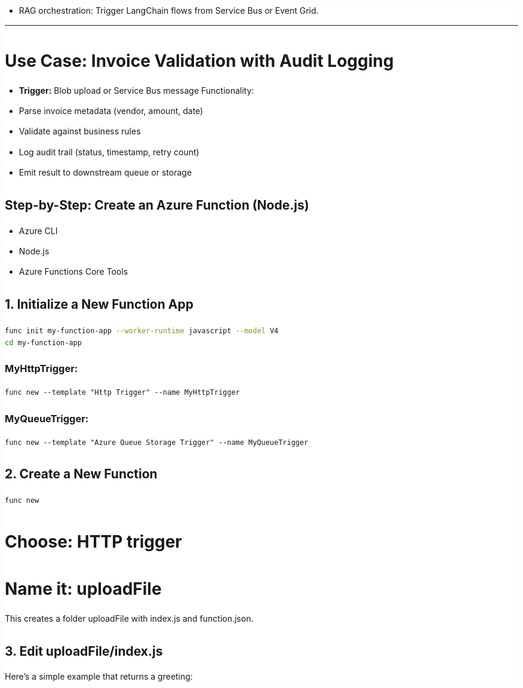 - RAG orchestration: Trigger LangChain flows from Service Bus or Event Grid.

---

# Use Case: Invoice Validation with Audit Logging

- **Trigger:** Blob upload or Service Bus message Functionality:

- Parse invoice metadata (vendor, amount, date)

- Validate against business rules

- Log audit trail (status, timestamp, retry count)

- Emit result to downstream queue or storage

##

## Step-by-Step: Create an Azure Function (Node.js)

- Azure CLI

- Node.js

- Azure Functions Core Tools

## 1. Initialize a New Function App

```bash
func init my-function-app --worker-runtime javascript --model V4
cd my-function-app
```

### MyHttpTrigger:

    func new --template "Http Trigger" --name MyHttpTrigger

### MyQueueTrigger:

    func new --template "Azure Queue Storage Trigger" --name MyQueueTrigger

## 2. Create a New Function

```bash
func new
```

# Choose: HTTP trigger
# Name it: uploadFile
This creates a folder uploadFile with index.js and function.json.

## 3. Edit uploadFile/index.js
Here’s a simple example that returns a greeting:
